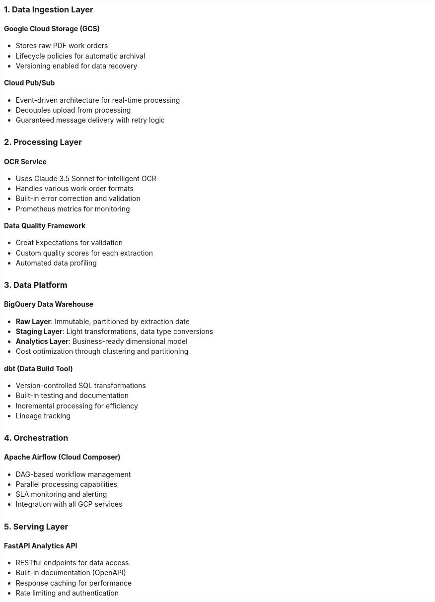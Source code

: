 ### 1. Data Ingestion Layer

**Google Cloud Storage (GCS)**
- Stores raw PDF work orders
- Lifecycle policies for automatic archival
- Versioning enabled for data recovery

**Cloud Pub/Sub**
- Event-driven architecture for real-time processing
- Decouples upload from processing
- Guaranteed message delivery with retry logic

### 2. Processing Layer

**OCR Service**
- Uses Claude 3.5 Sonnet for intelligent OCR
- Handles various work order formats
- Built-in error correction and validation
- Prometheus metrics for monitoring

**Data Quality Framework**
- Great Expectations for validation
- Custom quality scores for each extraction
- Automated data profiling

### 3. Data Platform

**BigQuery Data Warehouse**
- **Raw Layer**: Immutable, partitioned by extraction date
- **Staging Layer**: Light transformations, data type conversions
- **Analytics Layer**: Business-ready dimensional model
- Cost optimization through clustering and partitioning

**dbt (Data Build Tool)**
- Version-controlled SQL transformations
- Built-in testing and documentation
- Incremental processing for efficiency
- Lineage tracking

### 4. Orchestration

**Apache Airflow (Cloud Composer)**
- DAG-based workflow management
- Parallel processing capabilities
- SLA monitoring and alerting
- Integration with all GCP services

### 5. Serving Layer

**FastAPI Analytics API**
- RESTful endpoints for data access
- Built-in documentation (OpenAPI)
- Response caching for performance
- Rate limiting and authentication
